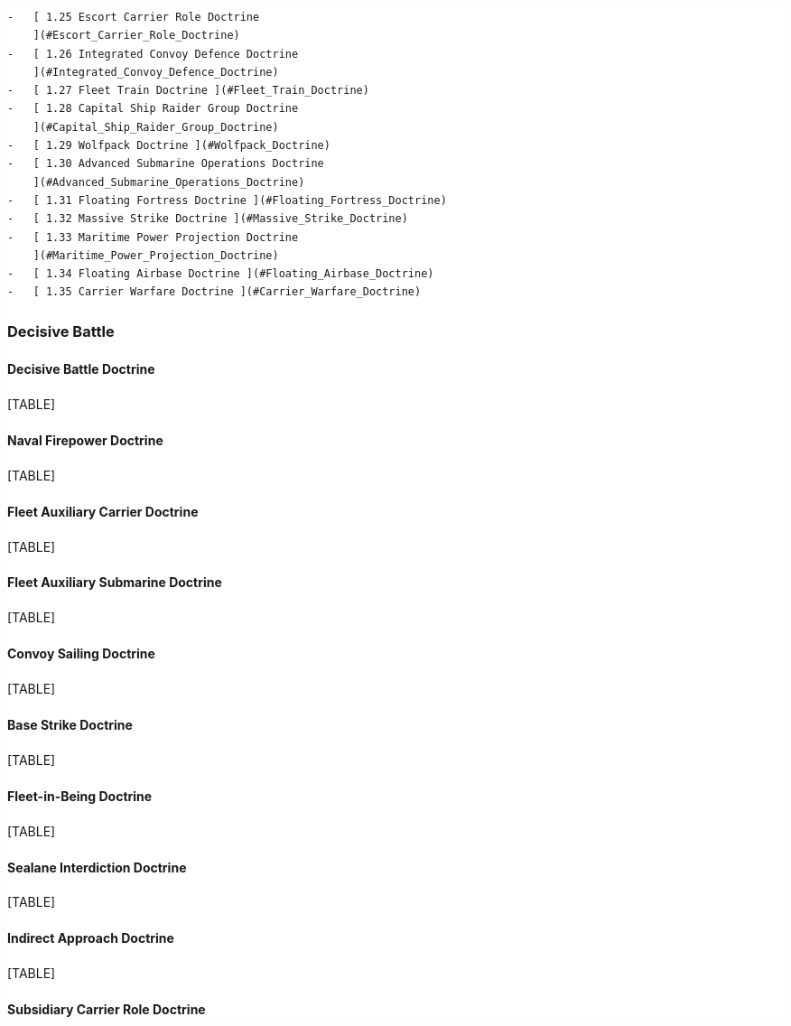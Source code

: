     -   [ 1.25 Escort Carrier Role Doctrine
        ](#Escort_Carrier_Role_Doctrine)
    -   [ 1.26 Integrated Convoy Defence Doctrine
        ](#Integrated_Convoy_Defence_Doctrine)
    -   [ 1.27 Fleet Train Doctrine ](#Fleet_Train_Doctrine)
    -   [ 1.28 Capital Ship Raider Group Doctrine
        ](#Capital_Ship_Raider_Group_Doctrine)
    -   [ 1.29 Wolfpack Doctrine ](#Wolfpack_Doctrine)
    -   [ 1.30 Advanced Submarine Operations Doctrine
        ](#Advanced_Submarine_Operations_Doctrine)
    -   [ 1.31 Floating Fortress Doctrine ](#Floating_Fortress_Doctrine)
    -   [ 1.32 Massive Strike Doctrine ](#Massive_Strike_Doctrine)
    -   [ 1.33 Maritime Power Projection Doctrine
        ](#Maritime_Power_Projection_Doctrine)
    -   [ 1.34 Floating Airbase Doctrine ](#Floating_Airbase_Doctrine)
    -   [ 1.35 Carrier Warfare Doctrine ](#Carrier_Warfare_Doctrine)

###  Decisive Battle 

####  Decisive Battle Doctrine 

[TABLE]

####  Naval Firepower Doctrine 

[TABLE]

####  Fleet Auxiliary Carrier Doctrine 

[TABLE]

####  Fleet Auxiliary Submarine Doctrine 

[TABLE]

####  Convoy Sailing Doctrine 

[TABLE]

####  Base Strike Doctrine 

[TABLE]

####  Fleet-in-Being Doctrine 

[TABLE]

####  Sealane Interdiction Doctrine 

[TABLE]

####  Indirect Approach Doctrine 

[TABLE]

####  Subsidiary Carrier Role Doctrine 

